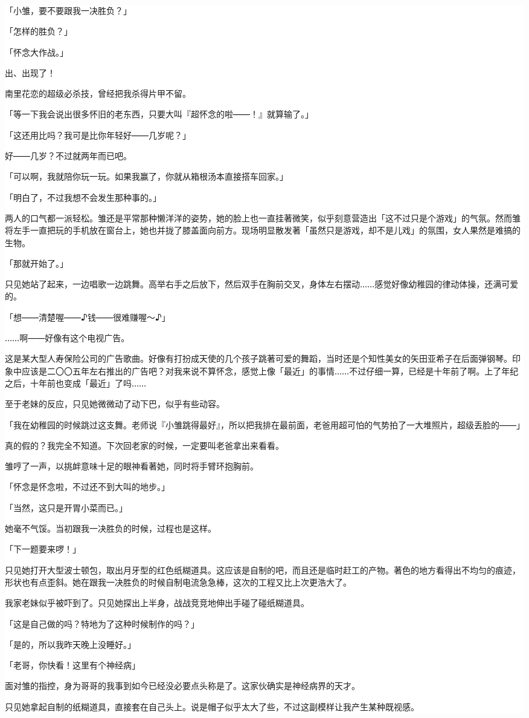 「小雏，要不要跟我一决胜负？」

「怎样的胜负？」

「怀念大作战。」

出、出现了！

南里花恋的超级必杀技，曾经把我杀得片甲不留。

「等一下我会说出很多怀旧的老东西，只要大叫『超怀念的啦——！』就算输了。」

「这还用比吗？我可是比你年轻好——几岁呢？」

好——几岁？不过就两年而已吧。

「可以啊，我就陪你玩一玩。如果我赢了，你就从箱根汤本直接搭车回家。」

「明白了，不过我想不会发生那种事的。」

两人的口气都一派轻松。雏还是平常那种懒洋洋的姿势，她的脸上也一直挂著微笑，似乎刻意营造出「这不过只是个游戏」的气氛。然而雏将左手一直把玩的手机放在窗台上，她也并拢了膝盖面向前方。现场明显散发著「虽然只是游戏，却不是儿戏」的氛围，女人果然是难搞的生物。

「那就开始了。」

只见她站了起来，一边唱歌一边跳舞。高举右手之后放下，然后双手在胸前交叉，身体左右摆动……感觉好像幼稚园的律动体操，还满可爱的。

「想——清楚喔——♪钱——很难赚喔～♪」

……啊——好像有这个电视广告。

这是某大型人寿保险公司的广告歌曲。好像有打扮成天使的几个孩子跳著可爱的舞蹈，当时还是个知性美女的矢田亚希子在后面弹钢琴。印象中应该是二〇〇五年左右推出的广告吧？对我来说不算怀念，感觉上像「最近」的事情……不过仔细一算，已经是十年前了啊。上了年纪之后，十年前也变成「最近」了吗……

至于老妹的反应，只见她微微动了动下巴，似乎有些动容。

「我在幼稚园的时候跳过这支舞。老师说『小雏跳得最好』，所以把我排在最前面，老爸用超可怕的气势拍了一大堆照片，超级丢脸的——」

真的假的？我完全不知道。下次回老家的时候，一定要叫老爸拿出来看看。

雏哼了一声，以挑衅意味十足的眼神看著她，同时将手臂环抱胸前。

「怀念是怀念啦，不过还不到大叫的地步。」

「当然，这只是开胃小菜而已。」

她毫不气馁。当初跟我一决胜负的时候，过程也是这样。

「下一题要来啰！」

只见她打开大型波士顿包，取出月牙型的红色纸糊道具。这应该是自制的吧，而且还是临时赶工的产物。著色的地方看得出不均匀的痕迹，形状也有点歪斜。她在跟我一决胜负的时候自制电流急急棒，这次的工程又比上次更浩大了。

我家老妹似乎被吓到了。只见她探出上半身，战战竞竞地伸出手碰了碰纸糊道具。

「这是自己做的吗？特地为了这种时候制作的吗？」

「是的，所以我昨天晚上没睡好。」

「老哥，你快看！这里有个神经病」

面对雏的指控，身为哥哥的我事到如今已经没必要点头称是了。这家伙确实是神经病界的天才。

只见她拿起自制的纸糊道具，直接套在自己头上。说是帽子似乎太大了些，不过这副模样让我产生某种既视感。
